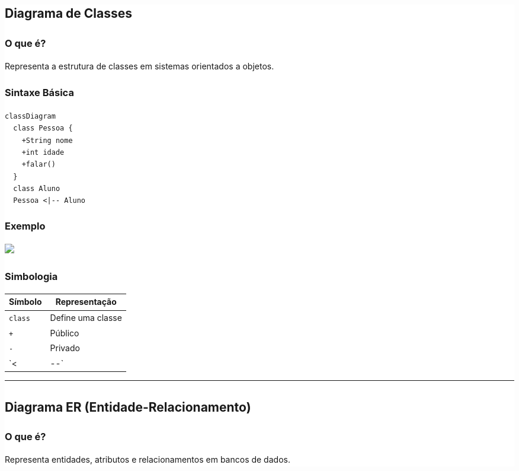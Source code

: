 
## Diagrama de Classes

### O que é?

Representa a estrutura de classes em sistemas orientados a objetos.

### Sintaxe Básica

```mermaid
classDiagram
  class Pessoa {
    +String nome
    +int idade
    +falar()
  }
  class Aluno
  Pessoa <|-- Aluno
```

### Exemplo

[![](https://mermaid.ink/img/pako:eNptUdFOgzAU_ZXmPmlkCwNGsfHFbC7xwSffFhJzgcoaaDvbkunm_l1Awbl5n-45t-f09PYAuS44MMhrtHYpsDQoU0XauldCYk3uPicTsmzy6pJdCbu5ZNc8M_iHZuRGKEew5Of0szNClaTkquDmdNhJ7BPKtr26PhtIdHwg-9h9vMM3QUbTjGO10LU248DuhByELXxrMK8GfDz16x42-k267Fbs-aNace5GOkf1gO5ffb-C30CZ1jUR9mUn6mIkTaNGLXhQGlEAc6bhHkhuJHYQeo8U3IZLngJr2wJNlUKqOs0W1VprOciMbsoNsFesbYuabdHu6edHxyP9ohe6UQ4Ypb0FsAO8Awv82TQJw_ltSGkShXEce_ABLEqms4RGNImDxA_oLDp6sO8v9acJnfttBbFPqR_Mj1-rQa8c?type=png)](https://mermaid.live/edit#pako:eNptUdFOgzAU_ZXmPmlkCwNGsfHFbC7xwSffFhJzgcoaaDvbkunm_l1Awbl5n-45t-f09PYAuS44MMhrtHYpsDQoU0XauldCYk3uPicTsmzy6pJdCbu5ZNc8M_iHZuRGKEew5Of0szNClaTkquDmdNhJ7BPKtr26PhtIdHwg-9h9vMM3QUbTjGO10LU248DuhByELXxrMK8GfDz16x42-k267Fbs-aNace5GOkf1gO5ffb-C30CZ1jUR9mUn6mIkTaNGLXhQGlEAc6bhHkhuJHYQeo8U3IZLngJr2wJNlUKqOs0W1VprOciMbsoNsFesbYuabdHu6edHxyP9ohe6UQ4Ypb0FsAO8Awv82TQJw_ltSGkShXEce_ABLEqms4RGNImDxA_oLDp6sO8v9acJnfttBbFPqR_Mj1-rQa8c)

### Simbologia

| Símbolo     | Representação                  |
|-------------|--------------------------------|
| `class`     | Define uma classe              |
| `+`         | Público                        |
| `-`         | Privado                        |
| `<|--`      | Herança                        |

---

## Diagrama ER (Entidade-Relacionamento)

### O que é?

Representa entidades, atributos e relacionamentos em bancos de dados.
